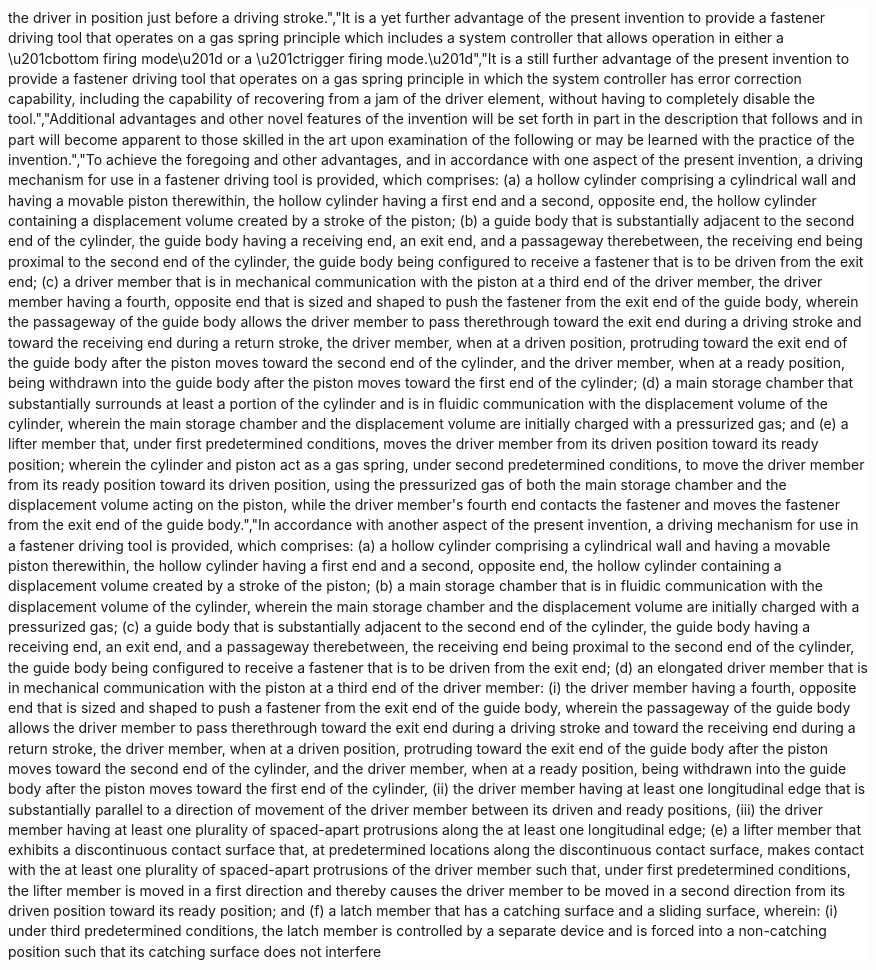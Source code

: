 the driver in position just before a driving stroke.","It is a yet further advantage of the present invention to provide a fastener driving tool that operates on a gas spring principle which includes a system controller that allows operation in either a \u201cbottom firing mode\u201d or a \u201ctrigger firing mode.\u201d","It is a still further advantage of the present invention to provide a fastener driving tool that operates on a gas spring principle in which the system controller has error correction capability, including the capability of recovering from a jam of the driver element, without having to completely disable the tool.","Additional advantages and other novel features of the invention will be set forth in part in the description that follows and in part will become apparent to those skilled in the art upon examination of the following or may be learned with the practice of the invention.","To achieve the foregoing and other advantages, and in accordance with one aspect of the present invention, a driving mechanism for use in a fastener driving tool is provided, which comprises: (a) a hollow cylinder comprising a cylindrical wall and having a movable piston therewithin, the hollow cylinder having a first end and a second, opposite end, the hollow cylinder containing a displacement volume created by a stroke of the piston; (b) a guide body that is substantially adjacent to the second end of the cylinder, the guide body having a receiving end, an exit end, and a passageway therebetween, the receiving end being proximal to the second end of the cylinder, the guide body being configured to receive a fastener that is to be driven from the exit end; (c) a driver member that is in mechanical communication with the piston at a third end of the driver member, the driver member having a fourth, opposite end that is sized and shaped to push the fastener from the exit end of the guide body, wherein the passageway of the guide body allows the driver member to pass therethrough toward the exit end during a driving stroke and toward the receiving end during a return stroke, the driver member, when at a driven position, protruding toward the exit end of the guide body after the piston moves toward the second end of the cylinder, and the driver member, when at a ready position, being withdrawn into the guide body after the piston moves toward the first end of the cylinder; (d) a main storage chamber that substantially surrounds at least a portion of the cylinder and is in fluidic communication with the displacement volume of the cylinder, wherein the main storage chamber and the displacement volume are initially charged with a pressurized gas; and (e) a lifter member that, under first predetermined conditions, moves the driver member from its driven position toward its ready position; wherein the cylinder and piston act as a gas spring, under second predetermined conditions, to move the driver member from its ready position toward its driven position, using the pressurized gas of both the main storage chamber and the displacement volume acting on the piston, while the driver member's fourth end contacts the fastener and moves the fastener from the exit end of the guide body.","In accordance with another aspect of the present invention, a driving mechanism for use in a fastener driving tool is provided, which comprises: (a) a hollow cylinder comprising a cylindrical wall and having a movable piston therewithin, the hollow cylinder having a first end and a second, opposite end, the hollow cylinder containing a displacement volume created by a stroke of the piston; (b) a main storage chamber that is in fluidic communication with the displacement volume of the cylinder, wherein the main storage chamber and the displacement volume are initially charged with a pressurized gas; (c) a guide body that is substantially adjacent to the second end of the cylinder, the guide body having a receiving end, an exit end, and a passageway therebetween, the receiving end being proximal to the second end of the cylinder, the guide body being configured to receive a fastener that is to be driven from the exit end; (d) an elongated driver member that is in mechanical communication with the piston at a third end of the driver member: (i) the driver member having a fourth, opposite end that is sized and shaped to push a fastener from the exit end of the guide body, wherein the passageway of the guide body allows the driver member to pass therethrough toward the exit end during a driving stroke and toward the receiving end during a return stroke, the driver member, when at a driven position, protruding toward the exit end of the guide body after the piston moves toward the second end of the cylinder, and the driver member, when at a ready position, being withdrawn into the guide body after the piston moves toward the first end of the cylinder, (ii) the driver member having at least one longitudinal edge that is substantially parallel to a direction of movement of the driver member between its driven and ready positions, (iii) the driver member having at least one plurality of spaced-apart protrusions along the at least one longitudinal edge; (e) a lifter member that exhibits a discontinuous contact surface that, at predetermined locations along the discontinuous contact surface, makes contact with the at least one plurality of spaced-apart protrusions of the driver member such that, under first predetermined conditions, the lifter member is moved in a first direction and thereby causes the driver member to be moved in a second direction from its driven position toward its ready position; and (f) a latch member that has a catching surface and a sliding surface, wherein: (i) under third predetermined conditions, the latch member is controlled by a separate device and is forced into a non-catching position such that its catching surface does not interfere